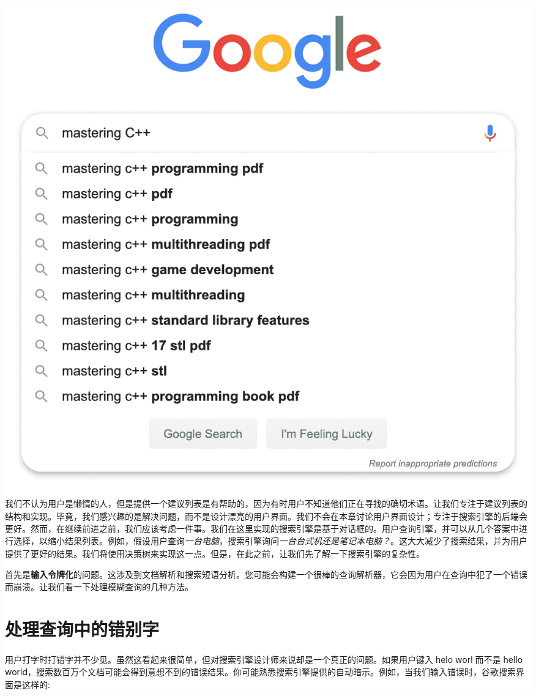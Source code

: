 ![](img/51e853fb-bc2e-4002-b368-fbd3e49d7057.png)

我们不认为用户是懒惰的人，但是提供一个建议列表是有帮助的，因为有时用户不知道他们正在寻找的确切术语。让我们专注于建议列表的结构和实现。毕竟，我们感兴趣的是解决问题，而不是设计漂亮的用户界面。我们不会在本章讨论用户界面设计；专注于搜索引擎的后端会更好。然而，在继续前进之前，我们应该考虑一件事。我们在这里实现的搜索引擎是基于对话框的。用户查询引擎，并可以从几个答案中进行选择，以缩小结果列表。例如，假设用户查询*一台电脑*，搜索引擎询问*一台台式机还是笔记本电脑？*。这大大减少了搜索结果，并为用户提供了更好的结果。我们将使用决策树来实现这一点。但是，在此之前，让我们先了解一下搜索引擎的复杂性。

首先是**输入令牌化**的问题。这涉及到文档解析和搜索短语分析。您可能会构建一个很棒的查询解析器，它会因为用户在查询中犯了一个错误而崩溃。让我们看一下处理模糊查询的几种方法。

# 处理查询中的错别字

用户打字时打错字并不少见。虽然这看起来很简单，但对搜索引擎设计师来说却是一个真正的问题。如果用户键入 helo worl 而不是 hello world，搜索数百万个文档可能会得到意想不到的错误结果。你可能熟悉搜索引擎提供的自动暗示。例如，当我们输入错误时，谷歌搜索界面是这样的:
